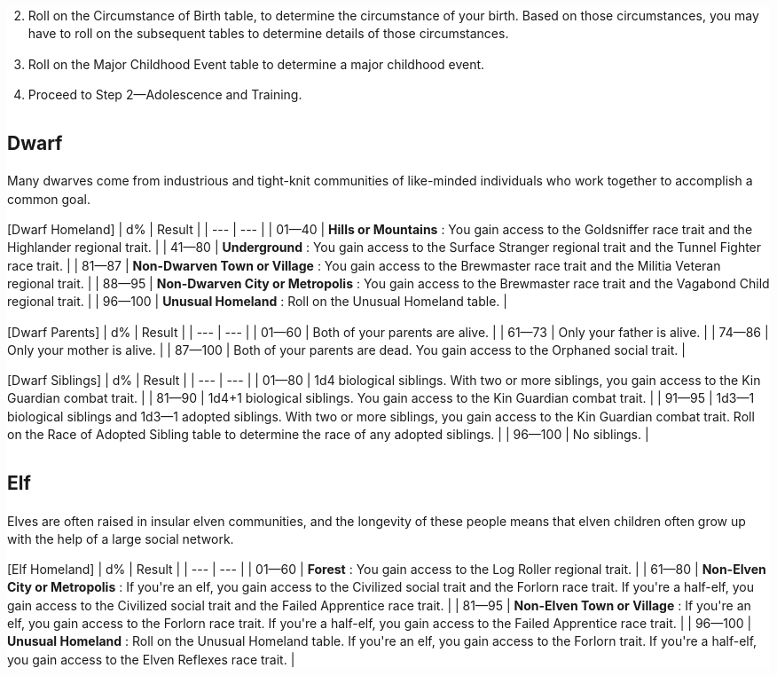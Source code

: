 2. Roll on the Circumstance of Birth table, to determine the circumstance of your birth. Based on those circumstances, you may have to roll on the subsequent tables to determine details of those circumstances.

3. Roll on the Major Childhood Event table to determine a major childhood event.

4. Proceed to Step 2—Adolescence and Training.

## Dwarf

Many dwarves come from industrious and tight-knit communities of like-minded individuals who work together to accomplish a common goal.

[Dwarf Homeland]
| d% | Result |
| --- | --- |
| 01—40 | **Hills or Mountains** : You gain access to the Goldsniffer race trait and the Highlander regional trait. |
| 41—80 | **Underground** : You gain access to the Surface Stranger regional trait and the Tunnel Fighter race trait. |
| 81—87 | **Non-Dwarven Town or Village** : You gain access to the Brewmaster race trait and the Militia Veteran regional trait. |
| 88—95 | **Non-Dwarven City or Metropolis** : You gain access to the Brewmaster race trait and the Vagabond Child regional trait. |
| 96—100 | **Unusual Homeland** : Roll on the Unusual Homeland table. |

[Dwarf Parents]
| d% | Result |
| --- | --- |
| 01—60 | Both of your parents are alive. |
| 61—73 | Only your father is alive. |
| 74—86 | Only your mother is alive. |
| 87—100 | Both of your parents are dead. You gain access to the Orphaned social trait. |

[Dwarf Siblings]
| d% | Result |
| --- | --- |
| 01—80 | 1d4 biological siblings. With two or more siblings, you gain access to the Kin Guardian combat trait. |
| 81—90 | 1d4+1 biological siblings. You gain access to the Kin Guardian combat trait. |
| 91—95 | 1d3—1 biological siblings and 1d3—1 adopted siblings. With two or more siblings, you gain access to the Kin Guardian combat trait. Roll on the Race of Adopted Sibling table to determine the race of any adopted siblings. |
| 96—100 | No siblings. |

## Elf

Elves are often raised in insular elven communities, and the longevity of these people means that elven children often grow up with the help of a large social network.

[Elf Homeland]
| d% | Result |
| --- | --- |
| 01—60 | **Forest** : You gain access to the Log Roller regional trait. |
| 61—80 | **Non-Elven City or Metropolis** : If you're an elf, you gain access to the Civilized social trait and the Forlorn race trait. If you're a half-elf, you gain access to the Civilized social trait and the Failed Apprentice race trait. |
| 81—95 | **Non-Elven Town or Village** : If you're an elf, you gain access to the Forlorn race trait. If you're a half-elf, you gain access to the Failed Apprentice race trait. |
| 96—100 | **Unusual Homeland** : Roll on the Unusual Homeland table. If you're an elf, you gain access to the Forlorn trait. If you're a half-elf, you gain access to the Elven Reflexes race trait. |
